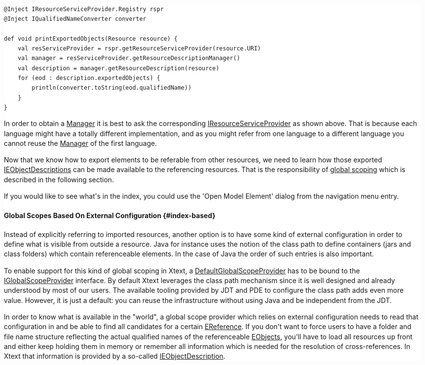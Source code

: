 ```xtend
@Inject IResourceServiceProvider.Registry rspr
@Inject IQualifiedNameConverter converter

def void printExportedObjects(Resource resource) {
    val resServiceProvider = rspr.getResourceServiceProvider(resource.URI)
    val manager = resServiceProvider.getResourceDescriptionManager()
    val description = manager.getResourceDescription(resource)
    for (eod : description.exportedObjects) {
        println(converter.toString(eod.qualifiedName))
    }
}
```

In order to obtain a [Manager]({{site.src.xtext}}/plugins/org.eclipse.xtext/src/org/eclipse/xtext/resource/IResourceDescription.java) it is best to ask the corresponding [IResourceServiceProvider]({{site.src.xtext}}/plugins/org.eclipse.xtext/src/org/eclipse/xtext/resource/IResourceServiceProvider.java) as shown above. That is because each language might have a totally different implementation, and as you might refer from one language to a different language you cannot reuse the [Manager]({{site.src.xtext}}/plugins/org.eclipse.xtext/src/org/eclipse/xtext/resource/IResourceDescription.java) of the first language.

Now that we know how to export elements to be referable from other resources, we need to learn how those exported [IEObjectDescriptions]({{site.src.xtext}}/plugins/org.eclipse.xtext/src/org/eclipse/xtext/resource/IEObjectDescription.java) can be made available to the referencing resources. That is the responsibility of [global scoping]({{site.src.xtext}}/plugins/org.eclipse.xtext/src/org/eclipse/xtext/scoping/IGlobalScopeProvider.java) which is described in the following section.

If you would like to see what's in the index, you could use the 'Open Model Element' dialog from the navigation menu entry.

#### Global Scopes Based On External Configuration {#index-based}

Instead of explicitly referring to imported resources, another option is to have some kind of external configuration in order to define what is visible from outside a resource. Java for instance uses the notion of the class path to define containers (jars and class folders) which contain referenceable elements. In the case of Java the order of such entries is also important.

To enable support for this kind of global scoping in Xtext, a [DefaultGlobalScopeProvider]({{site.src.xtext}}/plugins/org.eclipse.xtext/src/org/eclipse/xtext/scoping/impl/DefaultGlobalScopeProvider.java) has to be bound to the [IGlobalScopeProvider]({{site.src.xtext}}/plugins/org.eclipse.xtext/src/org/eclipse/xtext/scoping/IGlobalScopeProvider.java) interface. By default Xtext leverages the class path mechanism since it is well designed and already understood by most of our users. The available tooling provided by JDT and PDE to configure the class path adds even more value. However, it is just a default: you can reuse the infrastructure without using Java and be independent from the JDT.

In order to know what is available in the "world", a global scope provider which relies on external configuration needs to read that configuration in and be able to find all candidates for a certain [EReference]({{site.src.emf}}/plugins/org.eclipse.emf.ecore/src/org/eclipse/emf/ecore/EReference.java). If you don't want to force users to have a folder and file name structure reflecting the actual qualified names of the referenceable [EObjects]({{site.src.emf}}/plugins/org.eclipse.emf.ecore/src/org/eclipse/emf/ecore/EObject.java), you'll have to load all resources up front and either keep holding them in memory or remember all information which is needed for the resolution of cross-references. In Xtext that information is provided by a so-called [IEObjectDescription]({{site.src.xtext}}/plugins/org.eclipse.xtext/src/org/eclipse/xtext/resource/IEObjectDescription.java).
